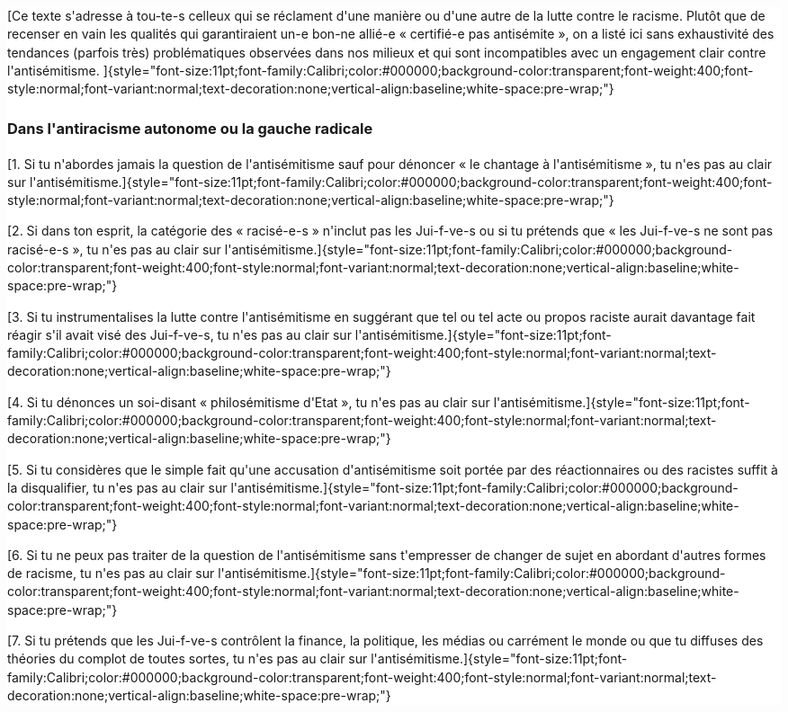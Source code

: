 [Ce texte s'adresse à tou-te-s celleux qui se réclament d'une manière ou
d'une autre de la lutte contre le racisme. Plutôt que de recenser en
vain les qualités qui garantiraient un-e bon-ne allié-e « certifié-e pas
antisémite », on a listé ici sans exhaustivité des tendances (parfois
très) problématiques observées dans nos milieux et qui sont
incompatibles avec un engagement clair contre l'antisémitisme.
]{style="font-size:11pt;font-family:Calibri;color:#000000;background-color:transparent;font-weight:400;font-style:normal;font-variant:normal;text-decoration:none;vertical-align:baseline;white-space:pre-wrap;"}

### Dans l'antiracisme autonome ou la gauche radicale

[1. Si tu n'abordes jamais la question de l'antisémitisme sauf pour
dénoncer « le chantage à l'antisémitisme », tu n'es pas au clair sur
l'antisémitisme.]{style="font-size:11pt;font-family:Calibri;color:#000000;background-color:transparent;font-weight:400;font-style:normal;font-variant:normal;text-decoration:none;vertical-align:baseline;white-space:pre-wrap;"}

[2. Si dans ton esprit, la catégorie des « racisé-e-s » n'inclut pas les
Jui-f-ve-s ou si tu prétends que « les Jui-f-ve-s ne sont pas racisé-e-s
», tu n'es pas au clair sur
l'antisémitisme.]{style="font-size:11pt;font-family:Calibri;color:#000000;background-color:transparent;font-weight:400;font-style:normal;font-variant:normal;text-decoration:none;vertical-align:baseline;white-space:pre-wrap;"}

[3. Si tu instrumentalises la lutte contre l'antisémitisme en suggérant
que tel ou tel acte ou propos raciste aurait davantage fait réagir s'il
avait visé des Jui-f-ve-s, tu n'es pas au clair sur
l'antisémitisme.]{style="font-size:11pt;font-family:Calibri;color:#000000;background-color:transparent;font-weight:400;font-style:normal;font-variant:normal;text-decoration:none;vertical-align:baseline;white-space:pre-wrap;"}

[4. Si tu dénonces un soi-disant « philosémitisme d'Etat », tu n'es pas
au clair sur
l'antisémitisme.]{style="font-size:11pt;font-family:Calibri;color:#000000;background-color:transparent;font-weight:400;font-style:normal;font-variant:normal;text-decoration:none;vertical-align:baseline;white-space:pre-wrap;"}

[5. Si tu considères que le simple fait qu'une accusation
d'antisémitisme soit portée par des réactionnaires ou des racistes
suffit à la disqualifier, tu n'es pas au clair sur
l'antisémitisme.]{style="font-size:11pt;font-family:Calibri;color:#000000;background-color:transparent;font-weight:400;font-style:normal;font-variant:normal;text-decoration:none;vertical-align:baseline;white-space:pre-wrap;"}

[6. Si tu ne peux pas traiter de la question de l'antisémitisme sans
t'empresser de changer de sujet en abordant d'autres formes de racisme,
tu n'es pas au clair sur
l'antisémitisme.]{style="font-size:11pt;font-family:Calibri;color:#000000;background-color:transparent;font-weight:400;font-style:normal;font-variant:normal;text-decoration:none;vertical-align:baseline;white-space:pre-wrap;"}

[7. Si tu prétends que les Jui-f-ve-s contrôlent la finance, la
politique, les médias ou carrément le monde ou que tu diffuses des
théories du complot de toutes sortes, tu n'es pas au clair sur
l'antisémitisme.]{style="font-size:11pt;font-family:Calibri;color:#000000;background-color:transparent;font-weight:400;font-style:normal;font-variant:normal;text-decoration:none;vertical-align:baseline;white-space:pre-wrap;"}
